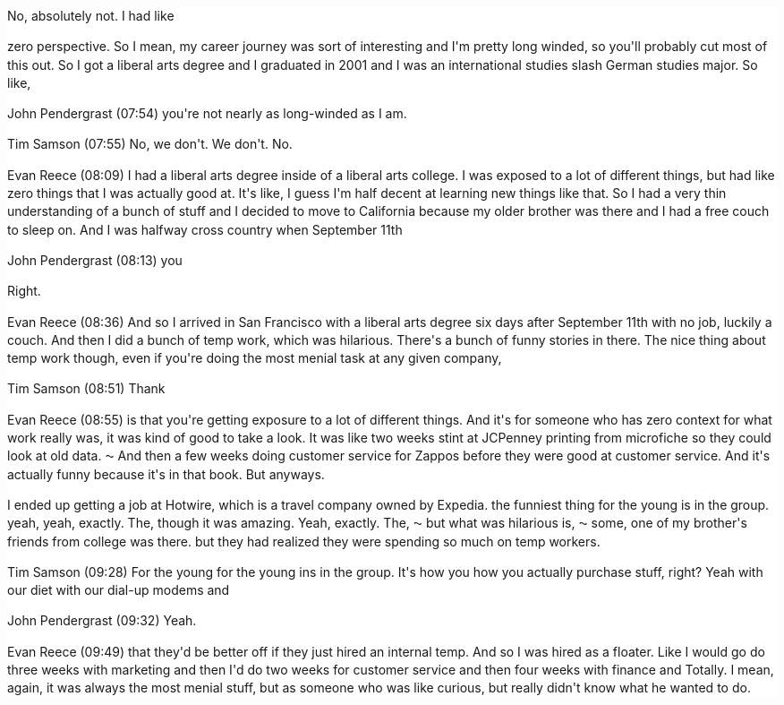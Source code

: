 No, absolutely not. I had like

zero perspective. So I mean, my career journey was sort of interesting and I'm pretty long winded, so you'll probably cut most of this out. So I got a liberal arts degree and I graduated in 2001 and I was an international studies slash German studies major. So like,

John Pendergrast (07:54)
you're not nearly as long-winded as I am.

Tim Samson (07:55)
No, we don't. We don't. No.

Evan Reece (08:09)
I had a liberal arts degree inside of a liberal arts college. I was exposed to a lot of different things, but had like zero things that I was actually good at. It's like, I guess I'm half decent at learning new things like that. So I had a very thin understanding of a bunch of stuff and I decided to move to California because my older brother was there and I had a free couch to sleep on. And I was halfway cross country when September 11th

John Pendergrast (08:13)
you

Right.

Evan Reece (08:36)
And so I arrived in San Francisco with a liberal arts degree six days after September 11th with no job, luckily a couch. And then I did a bunch of temp work, which was hilarious. There's a bunch of funny stories in there. The nice thing about temp work though, even if you're doing the most menial task at any given company,

Tim Samson (08:51)
Thank

Evan Reece (08:55)
is that you're getting exposure to a lot of different things. And it's for someone who has zero context for what work really was, it was kind of good to take a look. It was like two weeks stint at JCPenney printing from microfiche so they could look at old data. ⁓ And then a few weeks doing customer service for Zappos before they were good at customer service. And it's actually funny because it's in that book. But anyways.

I ended up getting a job at Hotwire, which is a travel company owned by Expedia. the funniest thing for the young is in the group. yeah, yeah, exactly. The, though it was amazing. Yeah, exactly. The, ⁓ but what was hilarious is, ⁓ some, one of my brother's friends from college was there. but they had realized they were spending so much on temp workers.

Tim Samson (09:28)
For the young for the young ins in the group. It's how you how you actually purchase stuff, right? Yeah with our diet with our dial-up modems and

John Pendergrast (09:32)
Yeah.

Evan Reece (09:49)
that they'd be better off if they just hired an internal temp. And so I was hired as a floater. Like I would go do three weeks with marketing and then I'd do two weeks for customer service and then four weeks with finance and Totally. I mean, again, it was always the most menial stuff, but as someone who was like curious, but really didn't know what he wanted to do.
